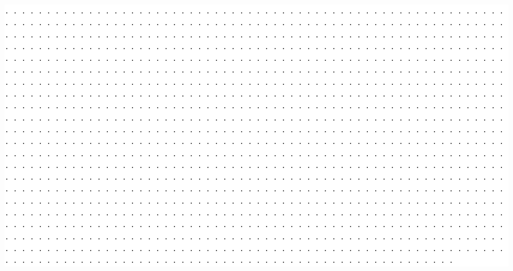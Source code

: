 ```
. . . . . . . . . . . . . . . . . . . . . . . . . . . . . . . . . . . . . . . . . . . . . . . . . . . . . . . . . . . . . . . . . . . . . . . . . . . . . . . . . . . . . . . . . . . . . . . . . . . . . . . . . . . . . . . . . . . . . . . . . . . . . . . . . . . . . . . . . . . . . . . . . . . . . . . . . . . . . . . . . . . . . . . . . . . . . . . . . . . . . . . . . . . . . . . . . . . . . . . . . . . . . . . . . . . . . . . . . . . . . . . . . . . . . . . . . . . . . . . . . . . . . . . . . . . . . . . . . . . . . . . . . . . . . . . . . . . . . . . . . . . . . . . . . . . . . . . . . . . . . . . . . . . . . . . . . . . . . . . . . . . . . . . . . . . . . . . . . . . . . . . . . . . . . . . . . . . . . . . . . . . . . . . . . . . . . . . . . . . . . . . . . . . . . . . . . . . . . . . . . . . . . . . . . . . . . . . . . . . . . . . . . . . . . . . . . . . . . . . . . . . . . . . . . . . . . . . . . . . . . . . . . . . . . . . . . . . . . . . . . . . . . . . . . . . . . . . . . . . . . . . . . . . . . . . . . . . . . . . . . . . . . . . . . . . . . . . . . . . . . . . . . . . . . . . . . . . . . . . . . . . . . . . . . . . . . . . . . . . . . . . . . . . . . . . . . . . . . . . . . . . . . . . . . . . . . . . . . . . . . . . . . . . . . . . . . . . . . . . . . . . . . . . . . . . . . . . . . . . . . . . . . . . . . . . . . . . . . . . . . . . . . . . . . . . . . . . . . . . . . . . . . . . . . . . . . . . . . . . . . . . . . . . . . . . . . . . . . . . . . . . . . . . . . . . . . . . . . . . . . . . . . . . . . . . . . . . . . . . . . . . . . . . . . . . . . . . . . . . . . . . . . . . . . . . . . . . . . . . . . . . . . . . . . . . . . . . . . . . . . . . . . . . . . . . . . . . . . . . . . . . . . . . . . . . . . . . . . . . . . . . . . . . . . . . . . . . . . . . . . . . . . . . . . . . . . . . . . . . . . . . . . . . . . . . . . . . . . . . . . . . . . . . . . . . . . . . . . . . . . . . . . . . . . . . . . . . . . . . . . . . . . . . . . . . . . . . . . . . . . . . . . . . . . . . . . . . . . . . . . . . . . . . . . . . . . . . . . . . . . . . . . . . . . . . . . . . . . . . . . . . . . . . . . . . . . . . . . . . . . . . . . . . . . . . . . . . . . . . . . . . . . . . . . . . . . . . . . . . . . . . . . . . . . . . . . . . . . . . . . . . . . . . . . . . . . . . . . . . . . . . . . . . . . . . . . . . . . . . . . . . . . . . . . . . . . . . . . . . . . . . . . . . . . . . . . . . . . . . . . . . . . . . . . . . . . . . . . . . . . . . . . . . . . . . . . . . . . . . . . . . . . . . . . . . . . . . . . . . . . . . . . . . . . . . . . . . . . . . . . . . . . . . . . . . . . . 